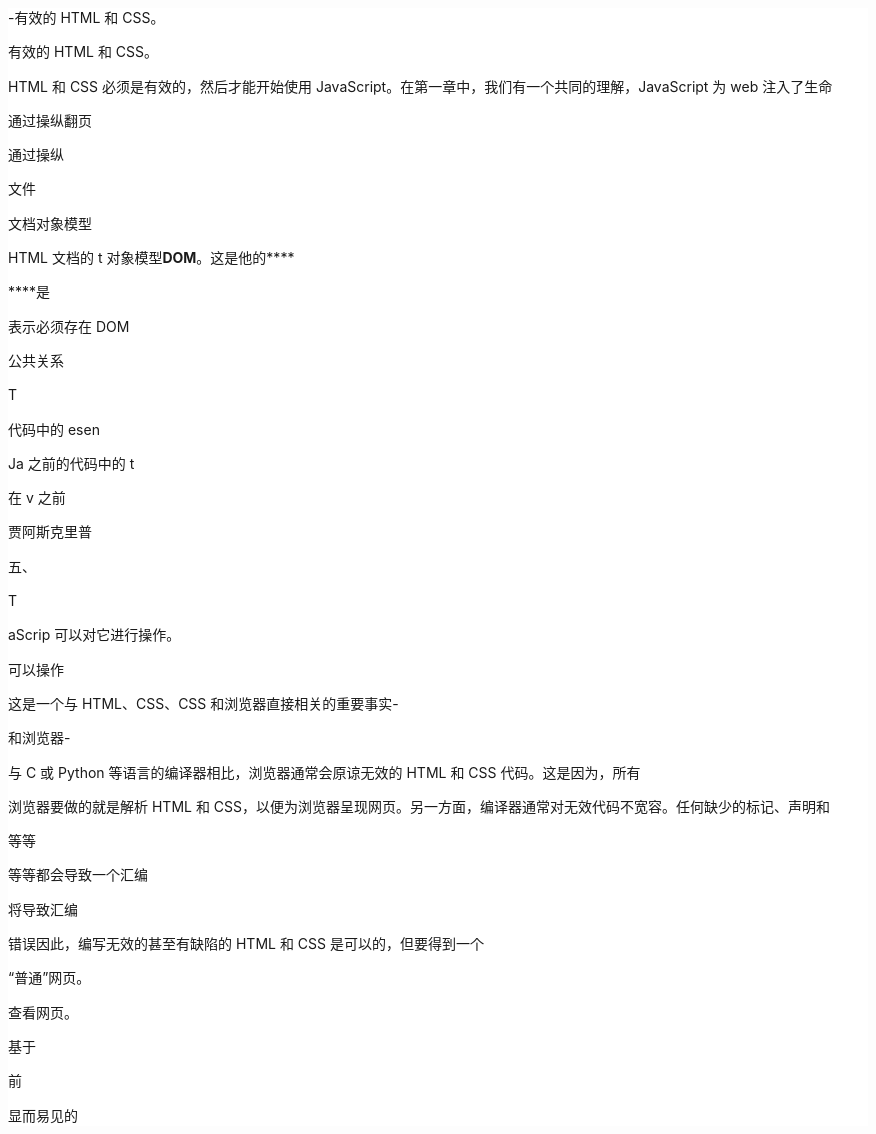 -有效的 HTML 和 CSS。

有效的 HTML 和 CSS。

HTML 和 CSS 必须是有效的，然后才能开始使用 JavaScript。在第一章中，我们有一个共同的理解，JavaScript 为 web 注入了生命

通过操纵翻页

通过操纵

文件

文档对象模型

HTML 文档的 t 对象模型**DOM**。这是他的****

 ****是

表示必须存在 DOM

公共关系

T

代码中的 esen

Ja 之前的代码中的 t

在 v 之前

贾阿斯克里普

五、

T

aScrip 可以对它进行操作。

可以操作

这是一个与 HTML、CSS、CSS 和浏览器直接相关的重要事实-

和浏览器-

与 C 或 Python 等语言的编译器相比，浏览器通常会原谅无效的 HTML 和 CSS 代码。这是因为，所有

浏览器要做的就是解析 HTML 和 CSS，以便为浏览器呈现网页。另一方面，编译器通常对无效代码不宽容。任何缺少的标记、声明和

等等

等等都会导致一个汇编

将导致汇编

错误因此，编写无效的甚至有缺陷的 HTML 和 CSS 是可以的，但要得到一个

“普通”网页。

查看网页。

基于

前

显而易见的
